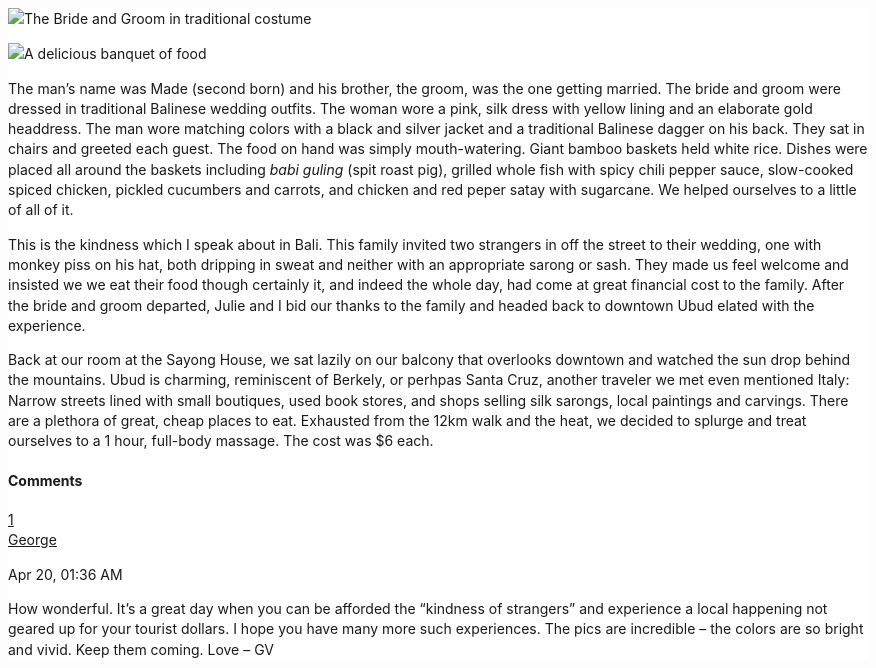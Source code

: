 <a href="/images/21.jpg" class="thickbox"
title="The Bride and Groom in traditional costume"><img
src="http://somedaynevercomes.com/images/21t.jpg" /></a><span class="caption">The
Bride and Groom in traditional costume</span>

<a href="/images/23.jpg" class="thickbox"
title="A delicious banquet of food"><img
src="http://somedaynevercomes.com/images/23t.jpg" /></a><span class="caption">A
delicious banquet of food</span>

The man’s name was Made (second born) and his brother, the groom, was
the one getting married. The bride and groom were dressed in traditional
Balinese wedding outfits. The woman wore a pink, silk dress with yellow
lining and an elaborate gold headdress. The man wore matching colors
with a black and silver jacket and a traditional Balinese dagger on his
back. They sat in chairs and greeted each guest. The food on hand was
simply mouth-watering. Giant bamboo baskets held white rice. Dishes were
placed all around the baskets including *babi guling* (spit roast pig),
grilled whole fish with spicy chili pepper sauce, slow-cooked spiced
chicken, pickled cucumbers and carrots, and chicken and red peper satay
with sugarcane. We helped ourselves to a little of all of it.

This is the kindness which I speak about in Bali. This family invited
two strangers in off the street to their wedding, one with monkey piss
on his hat, both dripping in sweat and neither with an appropriate
sarong or sash. They made us feel welcome and insisted we we eat their
food though certainly it, and indeed the whole day, had come at great
financial cost to the family. After the bride and groom departed, Julie
and I bid our thanks to the family and headed back to downtown Ubud
elated with the experience.

Back at our room at the Sayong House, we sat lazily on our balcony that
overlooks downtown and watched the sun drop behind the mountains. Ubud
is charming, reminiscent of Berkely, or perhpas Santa Cruz, another
traveler we met even mentioned Italy: Narrow streets lined with small
boutiques, used book stores, and shops selling silk sarongs, local
paintings and carvings. There are a plethora of great, cheap places to
eat. Exhausted from the 12km walk and the heat, we decided to splurge
and treat ourselves to a 1 hour, full-body massage. The cost was $6
each.

#### <span id="comment">Comments</span>

<a
href="http://somedaynevercomes.com/article/a-walk-around-ubud#c000032"
id="c000032">1</a>  
<a href="mailto:gardenergeorge@comcast.net" rel="nofollow">George</a>

Apr 20, 01:36 AM

How wonderful. It’s a great day when you can be afforded the “kindness
of strangers” and experience a local happening not geared up for your
tourist dollars. I hope you have many more such experiences. The pics
are incredible – the colors are so bright and vivid. Keep them coming.
Love – GV
